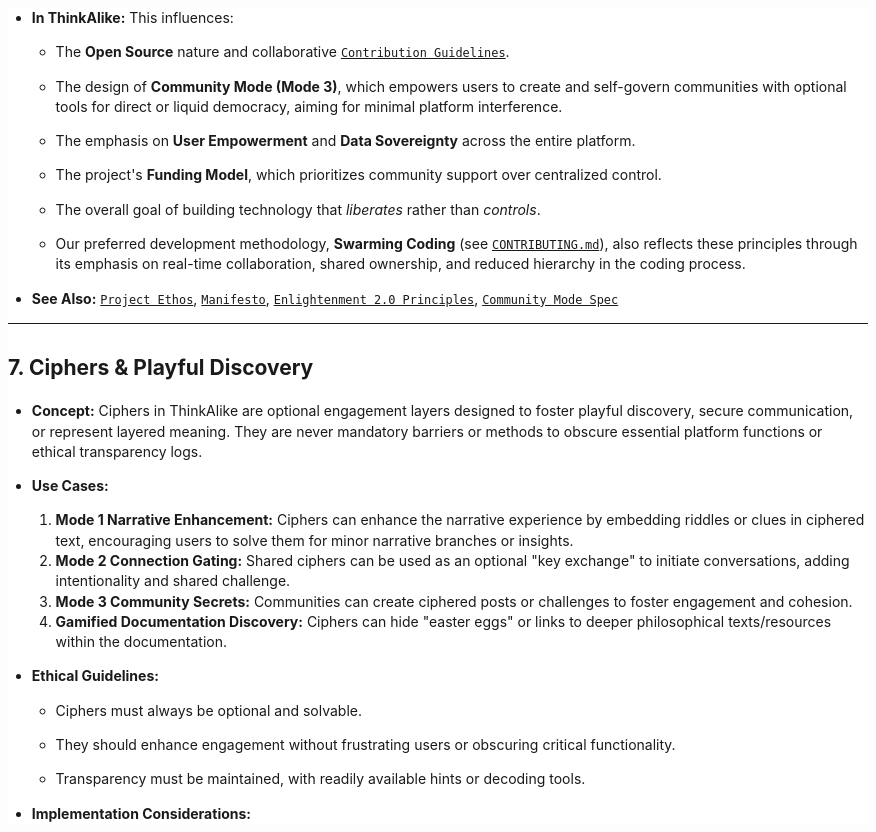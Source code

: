 * **In ThinkAlike:** This influences:

  * The **Open Source** nature and collaborative [`Contribution Guidelines`](./contributing.md).

  * The design of **Community Mode (Mode 3)**, which empowers users to create and self-govern communities with optional 
  tools for direct or liquid democracy, aiming for minimal platform interference.

  * The emphasis on **User Empowerment** and **Data Sovereignty** across the entire platform.

  * The project's **Funding Model**, which prioritizes community support over centralized control.

  * The overall goal of building technology that *liberates* rather than *controls*.

  * Our preferred development methodology, **Swarming Coding** (see [`CONTRIBUTING.md`](./contributing.md)), also reflects 
  these principles through its emphasis on real-time collaboration, shared ownership, and reduced hierarchy in the coding 
  process.

* **See Also:** [`Project Ethos`](./ethics/ethos.md), [`Manifesto`](./manifesto/manifesto.md), 
[`Enlightenment 2.0 Principles`](./enlightenment_2_0/enlightenment_2_0_principles.md), 
[`Community Mode Spec`](../architecture/modes/community_mode/community_mode_spec.md)

---

## 7. Ciphers & Playful Discovery

* **Concept:** Ciphers in ThinkAlike are optional engagement layers designed to foster playful discovery, secure 
communication, or represent layered meaning. They are never mandatory barriers or methods to obscure essential platform 
functions or ethical transparency logs.

* **Use Cases:**
  1. **Mode 1 Narrative Enhancement:** Ciphers can enhance the narrative experience by embedding riddles or clues in 
  ciphered text, encouraging users to solve them for minor narrative branches or insights.
  2. **Mode 2 Connection Gating:** Shared ciphers can be used as an optional "key exchange" to initiate conversations, 
  adding intentionality and shared challenge.
  3. **Mode 3 Community Secrets:** Communities can create ciphered posts or challenges to foster engagement and cohesion.
  4. **Gamified Documentation Discovery:** Ciphers can hide "easter eggs" or links to deeper philosophical texts/resources 
  within the documentation.

* **Ethical Guidelines:**

  * Ciphers must always be optional and solvable.

  * They should enhance engagement without frustrating users or obscuring critical functionality.

  * Transparency must be maintained, with readily available hints or decoding tools.

* **Implementation Considerations:**
